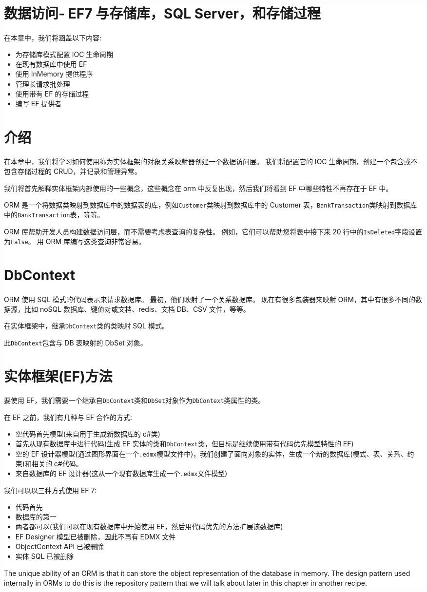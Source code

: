 # 数据访问- EF7 与存储库，SQL Server，和存储过程

在本章中，我们将涵盖以下内容:

*   为存储库模式配置 IOC 生命周期
*   在现有数据库中使用 EF
*   使用 InMemory 提供程序
*   管理长请求批处理
*   使用带有 EF 的存储过程
*   编写 EF 提供者

# 介绍

在本章中，我们将学习如何使用称为实体框架的对象关系映射器创建一个数据访问层。 我们将配置它的 IOC 生命周期，创建一个包含或不包含存储过程的 CRUD，并记录和管理异常。

我们将首先解释实体框架内部使用的一些概念，这些概念在 orm 中反复出现，然后我们将看到 EF 中哪些特性不再存在于 EF 中。

ORM 是一个将数据类映射到数据库中的数据表的库，例如`Customer`类映射到数据库中的 Customer 表，`BankTransaction`类映射到数据库中的`BankTransaction`表，等等。

ORM 库帮助开发人员构建数据访问层，而不需要考虑表查询的复杂性。 例如，它们可以帮助您将表中接下来 20 行中的`IsDeleted`字段设置为`False`。 用 ORM 库编写这类查询非常容易。

# DbContext

ORM 使用 SQL 模式的代码表示来请求数据库。 最初，他们映射了一个关系数据库。 现在有很多包装器来映射 ORM，其中有很多不同的数据源，比如 noSQL 数据库、键值对或文档、redis、文档 DB、CSV 文件，等等。

在实体框架中，继承`DbContext`类的类映射 SQL 模式。

此`DbContext`包含与 DB 表映射的 DbSet 对象。

# 实体框架(EF)方法

要使用 EF，我们需要一个继承自`DbContext`类和`DbSet`对象作为`DbContext`类属性的类。

在 EF 之前，我们有几种与 EF 合作的方式:

*   空代码首先模型(来自用于生成新数据库的 c#类)
*   首先从现有数据库中进行代码(生成 EF 实体的类和`DbContext`类，但目标是继续使用带有代码优先模型特性的 EF)
*   空的 EF 设计器模型(通过图形界面在一个`.edmx`模型文件中)，我们创建了面向对象的实体，生成一个新的数据库(模式、表、关系、约束)和相关的 c#代码。
*   来自数据库的 EF 设计器(这从一个现有数据库生成一个`.edmx`文件模型)

我们可以以三种方式使用 EF 7:

*   代码首先
*   数据库的第一
*   两者都可以(我们可以在现有数据库中开始使用 EF，然后用代码优先的方法扩展该数据库)
*   EF Designer 模型已被删除，因此不再有 EDMX 文件
*   ObjectContext API 已被删除
*   实体 SQL 已被删除

The unique ability of an ORM is that it can store the object representation of the database in memory. The design pattern used internally in ORMs to do this is the repository pattern that we will talk about later in this chapter in another recipe.

